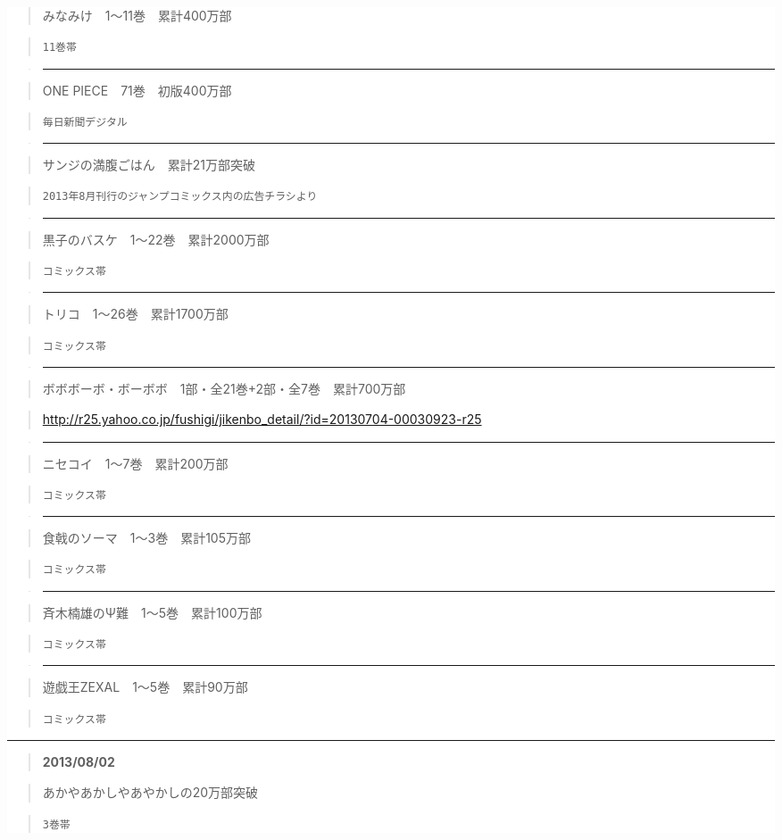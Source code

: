 >みなみけ　1～11巻　累計400万部

>`11巻帯`

>-----

>ONE PIECE　71巻　初版400万部

>`毎日新聞デジタル`

>-----

>サンジの満腹ごはん　累計21万部突破

>`2013年8月刊行のジャンプコミックス内の広告チラシより`

>-------

>黒子のバスケ　1～22巻　累計2000万部

>`コミックス帯`

>-------

>トリコ　1～26巻　累計1700万部

>`コミックス帯`

>-------

>ボボボーボ・ボーボボ　1部・全21巻+2部・全7巻　累計700万部

>http://r25.yahoo.co.jp/fushigi/jikenbo_detail/?id=20130704-00030923-r25

>-------

>ニセコイ　1～7巻　累計200万部

>`コミックス帯`

>------

>食戟のソーマ　1～3巻　累計105万部

>`コミックス帯`

>------

>斉木楠雄のΨ難　1～5巻　累計100万部

>`コミックス帯`

>------

>遊戯王ZEXAL　1～5巻　累計90万部

>`コミックス帯`

-------

>**2013/08/02**

>あかやあかしやあやかしの20万部突破 

>`3巻帯`
